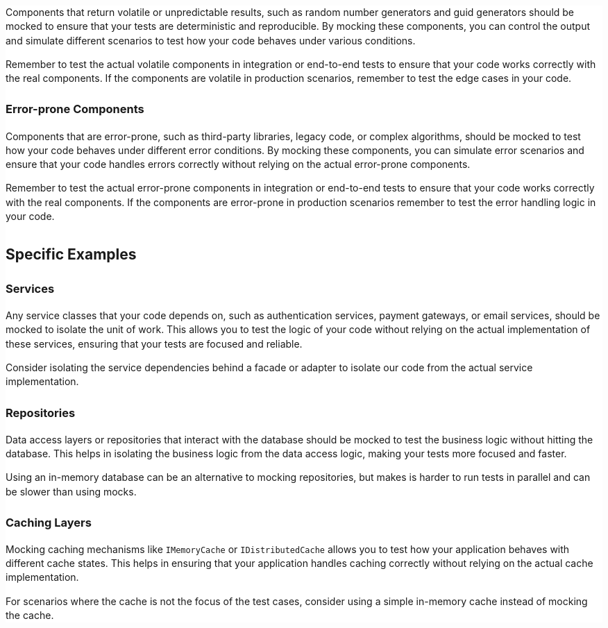 Components that return volatile or unpredictable results, such as random number generators and guid generators should be mocked to ensure that your tests are deterministic and reproducible.
By mocking these components, you can control the output and simulate different scenarios to test how your code behaves under various conditions.

Remember to test the actual volatile components in integration or end-to-end tests to ensure that your code works correctly with the real components.
If the components are volatile in production scenarios, remember to test the edge cases in your code.

### Error-prone Components

Components that are error-prone, such as third-party libraries, legacy code, or complex algorithms, should be mocked to test how your code behaves under different error conditions.
By mocking these components, you can simulate error scenarios and ensure that your code handles errors correctly without relying on the actual error-prone components.

Remember to test the actual error-prone components in integration or end-to-end tests to ensure that your code works correctly with the real components.
If the components are error-prone in production scenarios remember to test the error handling logic in your code.

## Specific Examples

### Services

Any service classes that your code depends on, such as authentication services, payment gateways, or email services, should be mocked to isolate the unit of work. 
This allows you to test the logic of your code without relying on the actual implementation of these services, ensuring that your tests are focused and reliable.

Consider isolating the service dependencies behind a facade or adapter to isolate our code from the actual service implementation.

### Repositories

Data access layers or repositories that interact with the database should be mocked to test the business logic without hitting the database. 
This helps in isolating the business logic from the data access logic, making your tests more focused and faster.

Using an in-memory database can be an alternative to mocking repositories, but makes is harder to run tests in parallel and can be slower than using mocks.

### Caching Layers

Mocking caching mechanisms like `IMemoryCache` or `IDistributedCache` allows you to test how your application behaves with different cache states.
This helps in ensuring that your application handles caching correctly without relying on the actual cache implementation.

For scenarios where the cache is not the focus of the test cases, consider using a simple in-memory cache instead of mocking the cache. 
